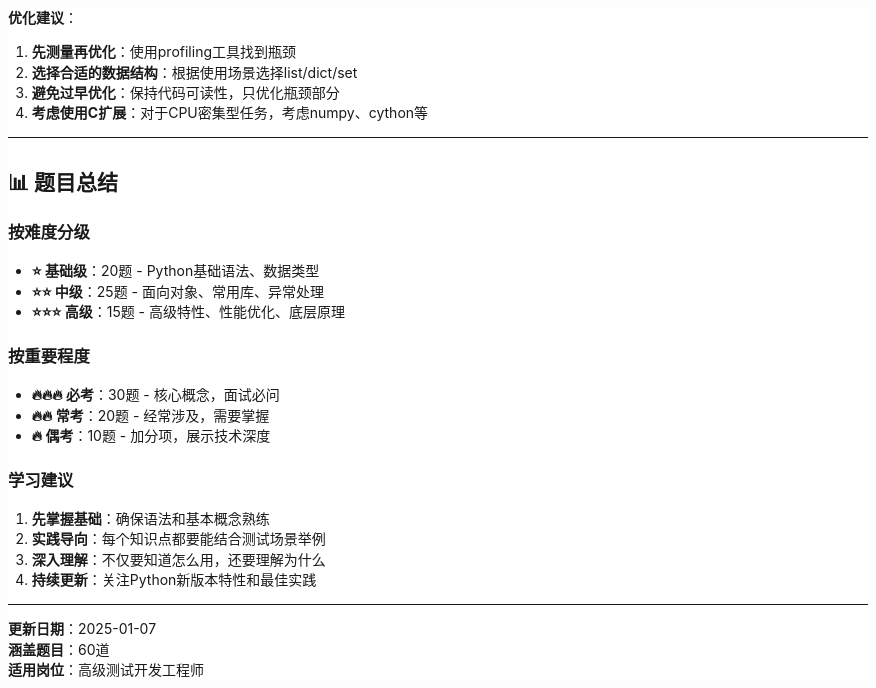 **优化建议**：
1. **先测量再优化**：使用profiling工具找到瓶颈
2. **选择合适的数据结构**：根据使用场景选择list/dict/set
3. **避免过早优化**：保持代码可读性，只优化瓶颈部分
4. **考虑使用C扩展**：对于CPU密集型任务，考虑numpy、cython等

---

## 📊 题目总结

### 按难度分级
- **⭐ 基础级**：20题 - Python基础语法、数据类型
- **⭐⭐ 中级**：25题 - 面向对象、常用库、异常处理  
- **⭐⭐⭐ 高级**：15题 - 高级特性、性能优化、底层原理

### 按重要程度
- **🔥🔥🔥 必考**：30题 - 核心概念，面试必问
- **🔥🔥 常考**：20题 - 经常涉及，需要掌握
- **🔥 偶考**：10题 - 加分项，展示技术深度

### 学习建议
1. **先掌握基础**：确保语法和基本概念熟练
2. **实践导向**：每个知识点都要能结合测试场景举例
3. **深入理解**：不仅要知道怎么用，还要理解为什么
4. **持续更新**：关注Python新版本特性和最佳实践

---
**更新日期**：2025-01-07  
**涵盖题目**：60道  
**适用岗位**：高级测试开发工程师
